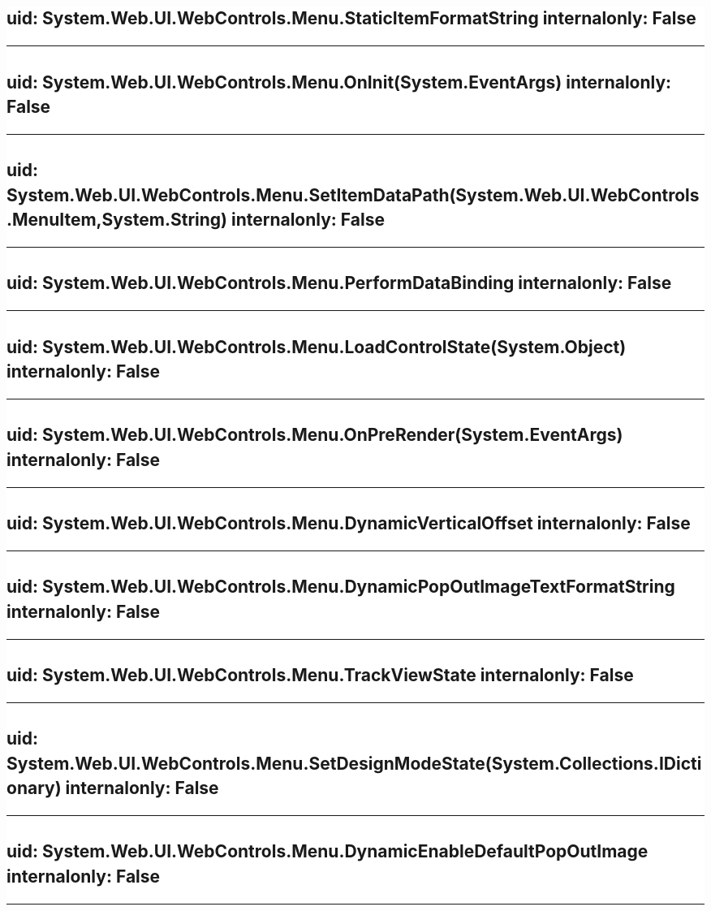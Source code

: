 uid: System.Web.UI.WebControls.Menu.StaticItemFormatString
internalonly: False
---

---
uid: System.Web.UI.WebControls.Menu.OnInit(System.EventArgs)
internalonly: False
---

---
uid: System.Web.UI.WebControls.Menu.SetItemDataPath(System.Web.UI.WebControls.MenuItem,System.String)
internalonly: False
---

---
uid: System.Web.UI.WebControls.Menu.PerformDataBinding
internalonly: False
---

---
uid: System.Web.UI.WebControls.Menu.LoadControlState(System.Object)
internalonly: False
---

---
uid: System.Web.UI.WebControls.Menu.OnPreRender(System.EventArgs)
internalonly: False
---

---
uid: System.Web.UI.WebControls.Menu.DynamicVerticalOffset
internalonly: False
---

---
uid: System.Web.UI.WebControls.Menu.DynamicPopOutImageTextFormatString
internalonly: False
---

---
uid: System.Web.UI.WebControls.Menu.TrackViewState
internalonly: False
---

---
uid: System.Web.UI.WebControls.Menu.SetDesignModeState(System.Collections.IDictionary)
internalonly: False
---

---
uid: System.Web.UI.WebControls.Menu.DynamicEnableDefaultPopOutImage
internalonly: False
---

---